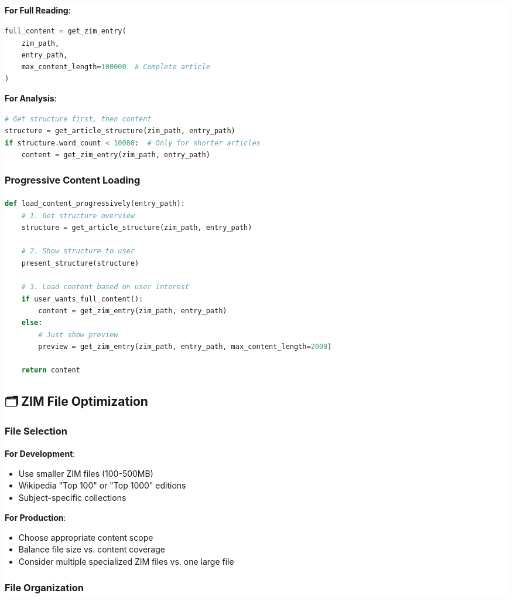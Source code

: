 **For Full Reading**:
```python
full_content = get_zim_entry(
    zim_path, 
    entry_path, 
    max_content_length=100000  # Complete article
)
```

**For Analysis**:
```python
# Get structure first, then content
structure = get_article_structure(zim_path, entry_path)
if structure.word_count < 10000:  # Only for shorter articles
    content = get_zim_entry(zim_path, entry_path)
```

### Progressive Content Loading

```python
def load_content_progressively(entry_path):
    # 1. Get structure overview
    structure = get_article_structure(zim_path, entry_path)
    
    # 2. Show structure to user
    present_structure(structure)
    
    # 3. Load content based on user interest
    if user_wants_full_content():
        content = get_zim_entry(zim_path, entry_path)
    else:
        # Just show preview
        preview = get_zim_entry(zim_path, entry_path, max_content_length=2000)
    
    return content
```

## 🗂️ ZIM File Optimization

### File Selection

**For Development**:
- Use smaller ZIM files (100-500MB)
- Wikipedia "Top 100" or "Top 1000" editions
- Subject-specific collections

**For Production**:
- Choose appropriate content scope
- Balance file size vs. content coverage
- Consider multiple specialized ZIM files vs. one large file

### File Organization
